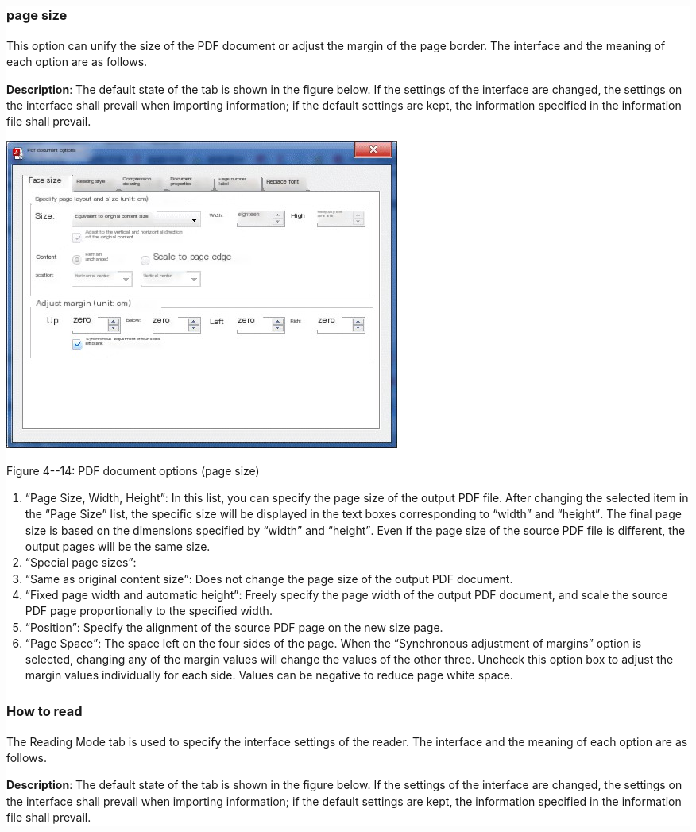 ### page size

This option can unify the size of the PDF document or adjust the margin of the page border. The interface and the meaning of each option are as follows.

**Description**: The default state of the tab is shown in the figure below. If the settings of the interface are changed, the settings on the interface shall prevail when importing information; if the default settings are kept, the information specified in the information file shall prevail.

![new image](media/image16.png)
<figcaption>Figure 4--14: PDF document options (page size)</figcaption>

1. <q>Page Size, Width, Height</q>: In this list, you can specify the page size of the output PDF file. After changing the selected item in the <q>Page Size</q> list, the specific size will be displayed in the text boxes corresponding to <q>width</q> and <q>height</q>. The final page size is based on the dimensions specified by <q>width</q> and <q>height</q>. Even if the page size of the source PDF file is different, the output pages will be the same size.
2. <q>Special page sizes</q>:
1. <q>Same as original content size</q>: Does not change the page size of the output PDF document.
2. <q>Fixed page width and automatic height</q>: Freely specify the page width of the output PDF document, and scale the source PDF page proportionally to the specified width.
3. <q>Position</q>: Specify the alignment of the source PDF page on the new size page.
4. <q>Page Space</q>: The space left on the four sides of the page. When the <q>Synchronous adjustment of margins</q> option is selected, changing any of the margin values ​​will change the values ​​of the other three. Uncheck this option box to adjust the margin values ​​individually for each side. Values ​​can be negative to reduce page white space.

### How to read

The Reading Mode tab is used to specify the interface settings of the reader. The interface and the meaning of each option are as follows.

**Description**: The default state of the tab is shown in the figure below. If the settings of the interface are changed, the settings on the interface shall prevail when importing information; if the default settings are kept, the information specified in the information file shall prevail.
